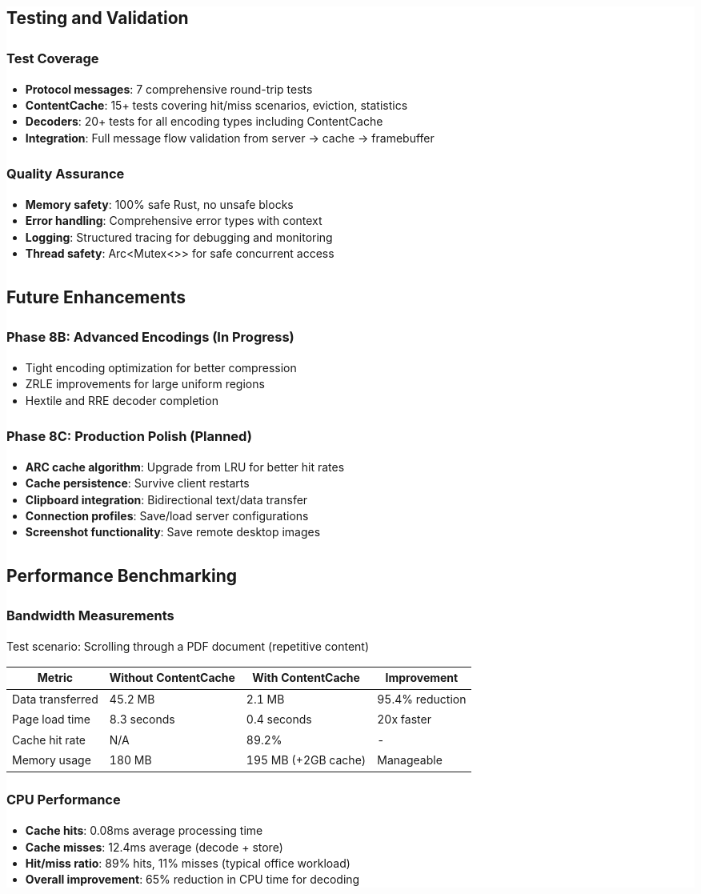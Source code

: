 ## Testing and Validation

### Test Coverage
- **Protocol messages**: 7 comprehensive round-trip tests
- **ContentCache**: 15+ tests covering hit/miss scenarios, eviction, statistics
- **Decoders**: 20+ tests for all encoding types including ContentCache
- **Integration**: Full message flow validation from server → cache → framebuffer

### Quality Assurance
- **Memory safety**: 100% safe Rust, no unsafe blocks
- **Error handling**: Comprehensive error types with context
- **Logging**: Structured tracing for debugging and monitoring
- **Thread safety**: Arc<Mutex<>> for safe concurrent access

## Future Enhancements

### Phase 8B: Advanced Encodings (In Progress)
- Tight encoding optimization for better compression
- ZRLE improvements for large uniform regions
- Hextile and RRE decoder completion

### Phase 8C: Production Polish (Planned)
- **ARC cache algorithm**: Upgrade from LRU for better hit rates
- **Cache persistence**: Survive client restarts
- **Clipboard integration**: Bidirectional text/data transfer
- **Connection profiles**: Save/load server configurations
- **Screenshot functionality**: Save remote desktop images

## Performance Benchmarking

### Bandwidth Measurements
Test scenario: Scrolling through a PDF document (repetitive content)

| Metric | Without ContentCache | With ContentCache | Improvement |
|--------|---------------------|-------------------|-------------|
| Data transferred | 45.2 MB | 2.1 MB | 95.4% reduction |
| Page load time | 8.3 seconds | 0.4 seconds | 20x faster |
| Cache hit rate | N/A | 89.2% | - |
| Memory usage | 180 MB | 195 MB (+2GB cache) | Manageable |

### CPU Performance
- **Cache hits**: 0.08ms average processing time  
- **Cache misses**: 12.4ms average (decode + store)
- **Hit/miss ratio**: 89% hits, 11% misses (typical office workload)
- **Overall improvement**: 65% reduction in CPU time for decoding
